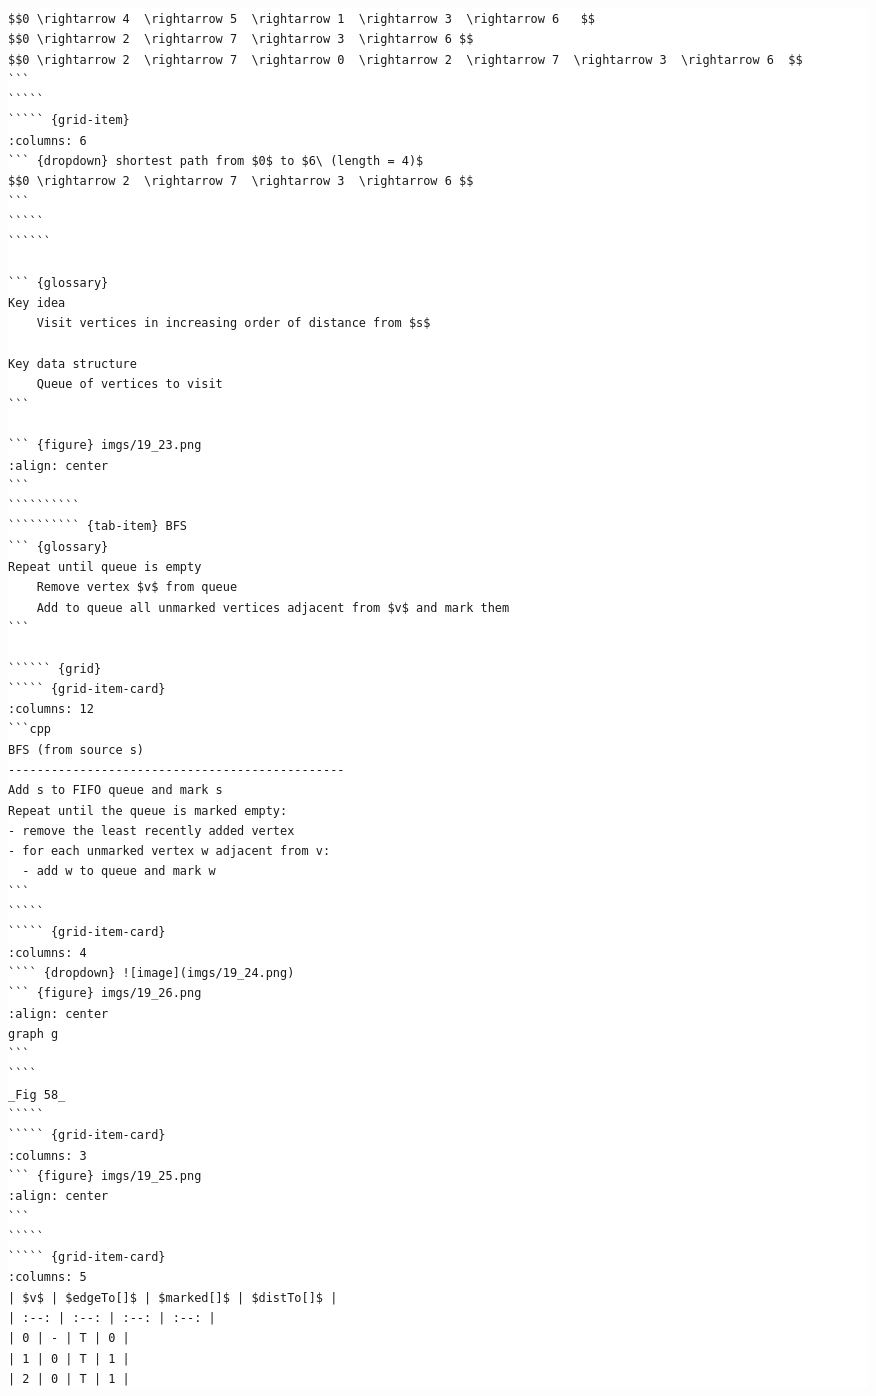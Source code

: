 ````````````` {div} full-width
$$0 \rightarrow 4  \rightarrow 5  \rightarrow 1  \rightarrow 3  \rightarrow 6   $$
$$0 \rightarrow 2  \rightarrow 7  \rightarrow 3  \rightarrow 6 $$
$$0 \rightarrow 2  \rightarrow 7  \rightarrow 0  \rightarrow 2  \rightarrow 7  \rightarrow 3  \rightarrow 6  $$
```
`````
````` {grid-item} 
:columns: 6
``` {dropdown} shortest path from $0$ to $6\ (length = 4)$
$$0 \rightarrow 2  \rightarrow 7  \rightarrow 3  \rightarrow 6 $$
```
`````
``````
 
``` {glossary}
Key idea
    Visit vertices in increasing order of distance from $s$

Key data structure
    Queue of vertices to visit
```

``` {figure} imgs/19_23.png
:align: center
```
``````````
`````````` {tab-item} BFS
``` {glossary}
Repeat until queue is empty
    Remove vertex $v$ from queue  
    Add to queue all unmarked vertices adjacent from $v$ and mark them
```

`````` {grid}
````` {grid-item-card}
:columns: 12
```cpp
BFS (from source s)
-----------------------------------------------
Add s to FIFO queue and mark s
Repeat until the queue is marked empty:
- remove the least recently added vertex
- for each unmarked vertex w adjacent from v:
  - add w to queue and mark w
```
`````
````` {grid-item-card}
:columns: 4
```` {dropdown} ![image](imgs/19_24.png)
``` {figure} imgs/19_26.png
:align: center
graph g
```
````
_Fig 58_
`````
````` {grid-item-card}
:columns: 3
``` {figure} imgs/19_25.png
:align: center
```
`````
````` {grid-item-card}
:columns: 5
| $v$ | $edgeTo[]$ | $marked[]$ | $distTo[]$ |
| :--: | :--: | :--: | :--: |
| 0 | - | T | 0 | 
| 1 | 0 | T | 1 |
| 2 | 0 | T | 1 |
`````````````